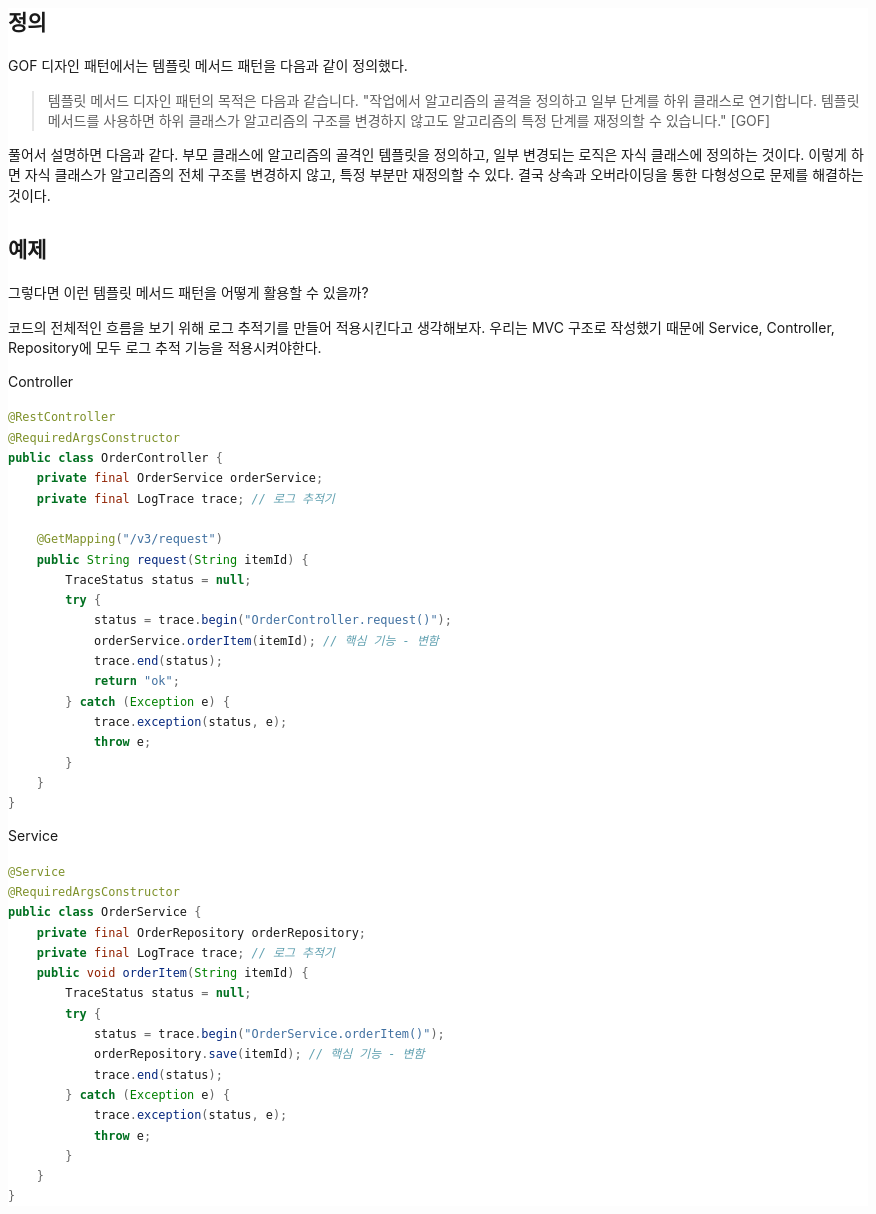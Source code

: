 ## 정의

GOF 디자인 패턴에서는 템플릿 메서드 패턴을 다음과 같이 정의했다.

>템플릿 메서드 디자인 패턴의 목적은 다음과 같습니다.
> "작업에서 알고리즘의 골격을 정의하고 일부 단계를 하위 클래스로 연기합니다. 템플릿 메서드를 사용하면
하위 클래스가 알고리즘의 구조를 변경하지 않고도 알고리즘의 특정 단계를 재정의할 수 있습니다." [GOF]

풀어서 설명하면 다음과 같다.
부모 클래스에 알고리즘의 골격인 템플릿을 정의하고, 일부 변경되는 로직은 자식 클래스에 정의하는 것이다.
이렇게 하면 자식 클래스가 알고리즘의 전체 구조를 변경하지 않고, 특정 부분만 재정의할 수 있다.
결국 상속과 오버라이딩을 통한 다형성으로 문제를 해결하는 것이다.

## 예제

그렇다면 이런 템플릿 메서드 패턴을 어떻게 활용할 수 있을까?

코드의 전체적인 흐름을 보기 위해 로그 추적기를 만들어 적용시킨다고 생각해보자.
우리는 MVC 구조로 작성했기 때문에 Service, Controller, Repository에 모두 로그 추적 기능을 적용시켜야한다.


Controller
````java
@RestController
@RequiredArgsConstructor
public class OrderController {
    private final OrderService orderService;
    private final LogTrace trace; // 로그 추적기
    
    @GetMapping("/v3/request")
    public String request(String itemId) {
        TraceStatus status = null;
        try {
            status = trace.begin("OrderController.request()");
            orderService.orderItem(itemId); // 핵심 기능 - 변함
            trace.end(status);
            return "ok";
        } catch (Exception e) { 
            trace.exception(status, e);
            throw e; 
        } 
    }
}
````

Service
```java
@Service
@RequiredArgsConstructor
public class OrderService {
    private final OrderRepository orderRepository;
    private final LogTrace trace; // 로그 추적기
    public void orderItem(String itemId) {
        TraceStatus status = null;
        try {
            status = trace.begin("OrderService.orderItem()");
            orderRepository.save(itemId); // 핵심 기능 - 변함
            trace.end(status);
        } catch (Exception e) {
            trace.exception(status, e);
            throw e;
        } 
    }
}
```
